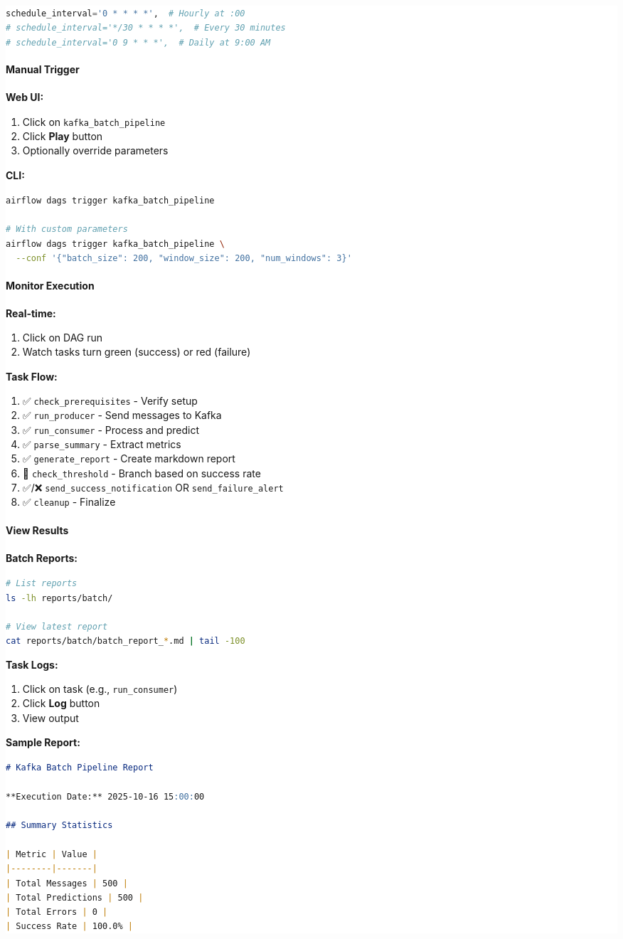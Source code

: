 ```python
schedule_interval='0 * * * *',  # Hourly at :00
# schedule_interval='*/30 * * * *',  # Every 30 minutes
# schedule_interval='0 9 * * *',  # Daily at 9:00 AM
```

#### Manual Trigger

**Web UI:**
1. Click on `kafka_batch_pipeline`
2. Click **Play** button
3. Optionally override parameters

**CLI:**
```bash
airflow dags trigger kafka_batch_pipeline

# With custom parameters
airflow dags trigger kafka_batch_pipeline \
  --conf '{"batch_size": 200, "window_size": 200, "num_windows": 3}'
```

#### Monitor Execution

**Real-time:**
1. Click on DAG run
2. Watch tasks turn green (success) or red (failure)

**Task Flow:**
1. ✅ `check_prerequisites` - Verify setup
2. ✅ `run_producer` - Send messages to Kafka
3. ✅ `run_consumer` - Process and predict
4. ✅ `parse_summary` - Extract metrics
5. ✅ `generate_report` - Create markdown report
6. 🔀 `check_threshold` - Branch based on success rate
7. ✅/❌ `send_success_notification` OR `send_failure_alert`
8. ✅ `cleanup` - Finalize

#### View Results

**Batch Reports:**
```bash
# List reports
ls -lh reports/batch/

# View latest report
cat reports/batch/batch_report_*.md | tail -100
```

**Task Logs:**
1. Click on task (e.g., `run_consumer`)
2. Click **Log** button
3. View output

**Sample Report:**
```markdown
# Kafka Batch Pipeline Report

**Execution Date:** 2025-10-16 15:00:00

## Summary Statistics

| Metric | Value |
|--------|-------|
| Total Messages | 500 |
| Total Predictions | 500 |
| Total Errors | 0 |
| Success Rate | 100.0% |
```